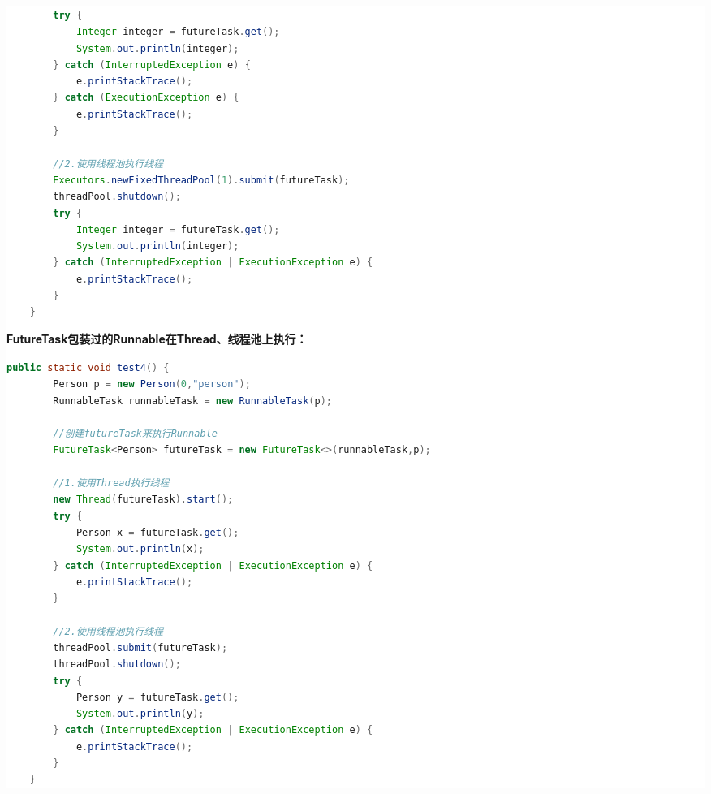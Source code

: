 ```java
		try {
			Integer integer = futureTask.get();
			System.out.println(integer);
		} catch (InterruptedException e) {
			e.printStackTrace();
		} catch (ExecutionException e) {
			e.printStackTrace();
		}
		
		//2.使用线程池执行线程
		Executors.newFixedThreadPool(1).submit(futureTask);
		threadPool.shutdown();
		try {
			Integer integer = futureTask.get();
			System.out.println(integer);
		} catch (InterruptedException | ExecutionException e) {
			e.printStackTrace();
		} 
	}
```

**FutureTask包装过的Runnable在Thread、线程池上执行：**

```java
public static void test4() {
		Person p = new Person(0,"person");
		RunnableTask runnableTask = new RunnableTask(p);
		
		//创建futureTask来执行Runnable
		FutureTask<Person> futureTask = new FutureTask<>(runnableTask,p);
		
		//1.使用Thread执行线程
		new Thread(futureTask).start();
		try {
			Person x = futureTask.get();
			System.out.println(x);
		} catch (InterruptedException | ExecutionException e) {
			e.printStackTrace();
		} 
		
		//2.使用线程池执行线程
		threadPool.submit(futureTask);
		threadPool.shutdown();
		try {
			Person y = futureTask.get();
			System.out.println(y);
		} catch (InterruptedException | ExecutionException e) {
			e.printStackTrace();
		}
	}
```

